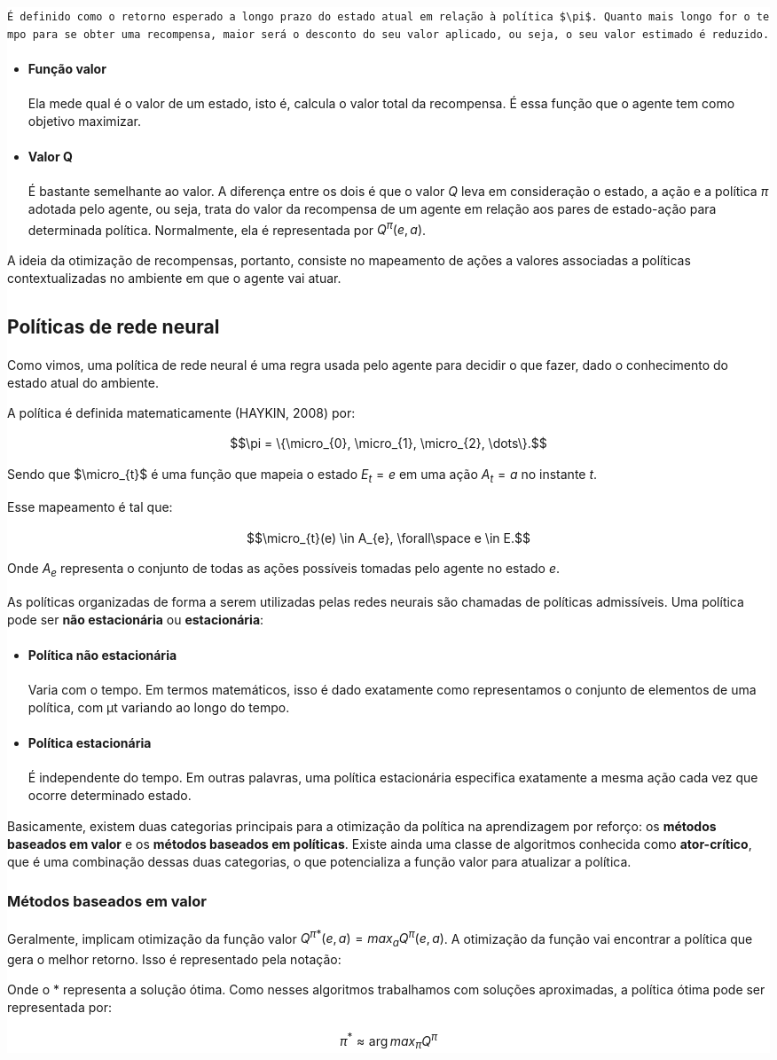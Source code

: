 	É definido como o retorno esperado a longo prazo do estado atual em relação à política $\pi$. Quanto mais longo for o tempo para se obter uma recompensa, maior será o desconto do seu valor aplicado, ou seja, o seu valor estimado é reduzido.
* #### Função valor
	Ela mede qual é o valor de um estado, isto é, calcula o valor total da recompensa. É essa função que o agente tem como objetivo maximizar.
* #### Valor Q
	É bastante semelhante ao valor. A diferença entre os dois é que o valor $Q$ leva em consideração o estado, a ação e a política $\pi$ adotada pelo agente, ou seja, trata do valor da recompensa de um agente em relação aos pares de estado-ação para determinada política. Normalmente, ela é representada por $Q^{\pi}(e, a)$.

A ideia da otimização de recompensas, portanto, consiste no mapeamento de ações a valores associadas a políticas contextualizadas no ambiente em que o agente vai atuar.
## Políticas de rede neural
Como vimos, uma política de rede neural é uma regra usada pelo agente para decidir o que fazer, dado o conhecimento do estado atual do ambiente.

A política é definida matematicamente (HAYKIN, 2008) por:

$$\pi = \{\micro_{0}, \micro_{1}, \micro_{2}, \dots\}.$$

Sendo que $\micro_{t}$ é uma função que mapeia o estado $E_{t} = e$ em uma ação $A_{t} = a$ no instante $t$.

Esse mapeamento é tal que:

$$\micro_{t}(e) \in A_{e}, \forall\space e \in E.$$

Onde $A_{e}$ representa o conjunto de todas as ações possíveis tomadas pelo agente no estado $e$.

As políticas organizadas de forma a serem utilizadas pelas redes neurais são chamadas de políticas admissíveis. Uma política pode ser **não estacionária** ou **estacionária**:

* #### Política não estacionária
	Varia com o tempo. Em termos matemáticos, isso é dado exatamente como representamos o conjunto de elementos de uma política, com µt variando ao longo do tempo.
* #### Política estacionária
	É independente do tempo. Em outras palavras, uma política estacionária especifica exatamente a mesma ação cada vez que ocorre determinado estado.

Basicamente, existem duas categorias principais para a otimização da política na aprendizagem por reforço: os **métodos baseados em valor** e os **métodos baseados em políticas**. Existe ainda uma classe de algoritmos conhecida como **ator-crítico**, que é uma combinação dessas duas categorias, o que potencializa a função valor para atualizar a política.

### Métodos baseados em valor

Geralmente, implicam otimização da função valor $Q^{\pi*}(e,a) = max_{a}Q^{\pi}(e,a)$. A otimização da função vai encontrar a política que gera o melhor retorno. Isso é representado pela notação:

Onde o $*$ representa a solução ótima. Como nesses algoritmos trabalhamos com soluções aproximadas, a política ótima pode ser representada por:

$$\pi^{*} \approx \arg max_{\pi}Q^{\pi}$$
